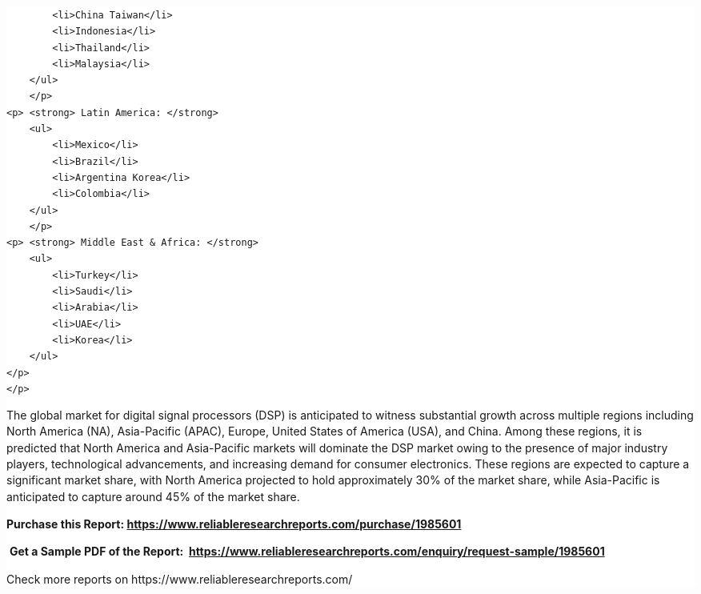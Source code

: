             <li>China Taiwan</li>
            <li>Indonesia</li>
            <li>Thailand</li>
            <li>Malaysia</li>
        </ul>
        </p> 
    <p> <strong> Latin America: </strong>
        <ul>
            <li>Mexico</li>
            <li>Brazil</li>
            <li>Argentina Korea</li>
            <li>Colombia</li>
        </ul>
        </p> 
    <p> <strong> Middle East & Africa: </strong>
        <ul>
            <li>Turkey</li>
            <li>Saudi</li>
            <li>Arabia</li>
            <li>UAE</li>
            <li>Korea</li>
        </ul>
    </p>
    </p>
<p><p>The global market for digital signal processors (DSP) is anticipated to witness substantial growth across multiple regions including North America (NA), Asia-Pacific (APAC), Europe, United States of America (USA), and China. Among these regions, it is predicted that North America and Asia-Pacific markets will dominate the DSP market owing to the presence of major industry players, technological advancements, and increasing demand for consumer electronics. These regions are expected to capture a significant market share, with North America projected to hold approximately 30% of the market share, while Asia-Pacific is anticipated to capture around 45% of the market share.</p></p>
<p><strong>Purchase this Report: <a href="https://www.reliableresearchreports.com/purchase/1985601">https://www.reliableresearchreports.com/purchase/1985601</a></strong></p>
<p>&nbsp;<strong>Get a Sample PDF of the Report:&nbsp;&nbsp;<a href="https://www.reliableresearchreports.com/enquiry/request-sample/1985601">https://www.reliableresearchreports.com/enquiry/request-sample/1985601</a></strong></p>
<p><strong></strong></p>
<p>Check more reports on https://www.reliableresearchreports.com/</p>